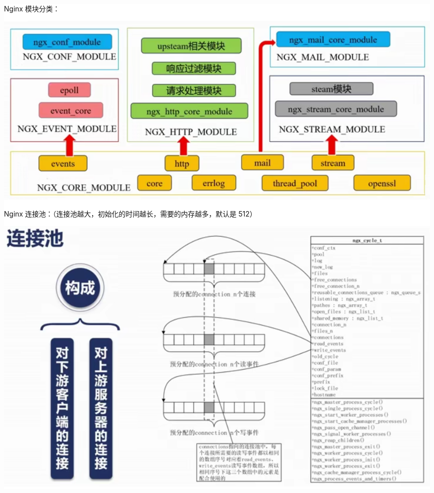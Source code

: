 Nginx 模块分类：

![Nginx模块分类](./图片/Nginx模块分类.png)

Nginx 连接池：（连接池越大，初始化的时间越长，需要的内存越多，默认是 512）

![Nginx连接池](./图片/Nginx连接池.png)
